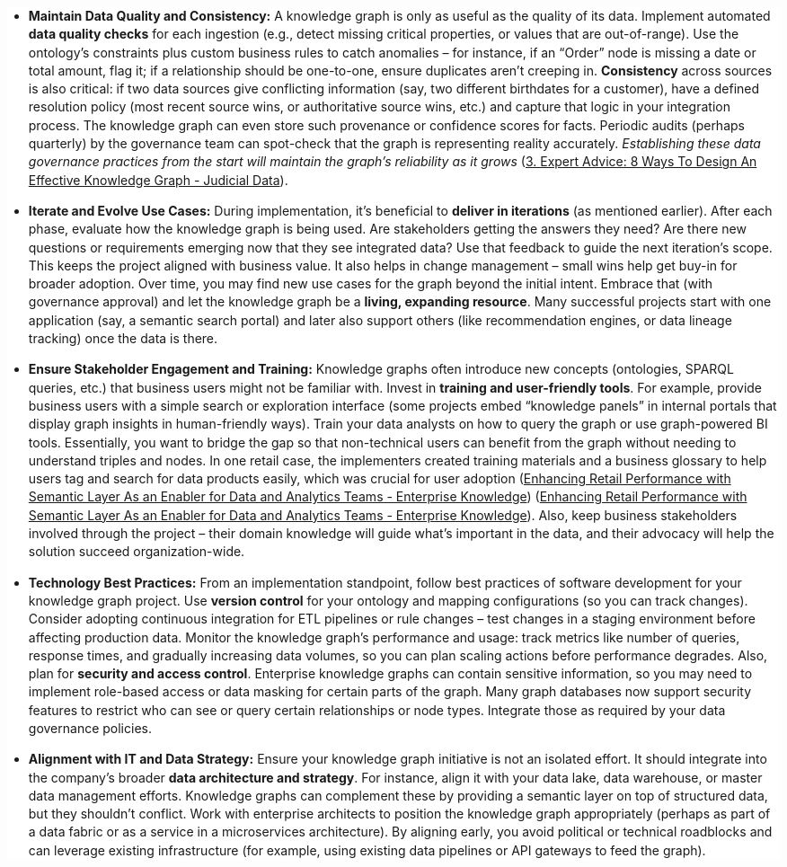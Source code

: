 - **Maintain Data Quality and Consistency:** A knowledge graph is only as useful as the quality of its data. Implement automated **data quality checks** for each ingestion (e.g., detect missing critical properties, or values that are out-of-range). Use the ontology’s constraints plus custom business rules to catch anomalies – for instance, if an “Order” node is missing a date or total amount, flag it; if a relationship should be one-to-one, ensure duplicates aren’t creeping in. **Consistency** across sources is also critical: if two data sources give conflicting information (say, two different birthdates for a customer), have a defined resolution policy (most recent source wins, or authoritative source wins, etc.) and capture that logic in your integration process. The knowledge graph can even store such provenance or confidence scores for facts. Periodic audits (perhaps quarterly) by the governance team can spot-check that the graph is representing reality accurately. *Establishing these data governance practices from the start will maintain the graph’s reliability as it grows* ([3. Expert Advice: 8 Ways To Design An Effective Knowledge Graph - Judicial Data](https://judicial.mc.edu/3-expert-advice-8-ways-to-design-an-effective-knowledge-graph#:~:text=7,Consistency)).

- **Iterate and Evolve Use Cases:** During implementation, it’s beneficial to **deliver in iterations** (as mentioned earlier). After each phase, evaluate how the knowledge graph is being used. Are stakeholders getting the answers they need? Are there new questions or requirements emerging now that they see integrated data? Use that feedback to guide the next iteration’s scope. This keeps the project aligned with business value. It also helps in change management – small wins help get buy-in for broader adoption. Over time, you may find new use cases for the graph beyond the initial intent. Embrace that (with governance approval) and let the knowledge graph be a **living, expanding resource**. Many successful projects start with one application (say, a semantic search portal) and later also support others (like recommendation engines, or data lineage tracking) once the data is there.

- **Ensure Stakeholder Engagement and Training:** Knowledge graphs often introduce new concepts (ontologies, SPARQL queries, etc.) that business users might not be familiar with. Invest in **training and user-friendly tools**. For example, provide business users with a simple search or exploration interface (some projects embed “knowledge panels” in internal portals that display graph insights in human-friendly ways). Train your data analysts on how to query the graph or use graph-powered BI tools. Essentially, you want to bridge the gap so that non-technical users can benefit from the graph without needing to understand triples and nodes. In one retail case, the implementers created training materials and a business glossary to help users tag and search for data products easily, which was crucial for user adoption ([Enhancing Retail Performance with Semantic Layer As an Enabler for Data and Analytics Teams - Enterprise Knowledge](https://enterprise-knowledge.com/enhancing-retail-performance-with-semantic-layer-as-an-enabler-for-data-and-analytics-teams/#:~:text=standardized%20set%20of%20metadata%20tags)) ([Enhancing Retail Performance with Semantic Layer As an Enabler for Data and Analytics Teams - Enterprise Knowledge](https://enterprise-knowledge.com/enhancing-retail-performance-with-semantic-layer-as-an-enabler-for-data-and-analytics-teams/#:~:text=Image)). Also, keep business stakeholders involved through the project – their domain knowledge will guide what’s important in the data, and their advocacy will help the solution succeed organization-wide.

- **Technology Best Practices:** From an implementation standpoint, follow best practices of software development for your knowledge graph project. Use **version control** for your ontology and mapping configurations (so you can track changes). Consider adopting continuous integration for ETL pipelines or rule changes – test changes in a staging environment before affecting production data. Monitor the knowledge graph’s performance and usage: track metrics like number of queries, response times, and gradually increasing data volumes, so you can plan scaling actions before performance degrades. Also, plan for **security and access control**. Enterprise knowledge graphs can contain sensitive information, so you may need to implement role-based access or data masking for certain parts of the graph. Many graph databases now support security features to restrict who can see or query certain relationships or node types. Integrate those as required by your data governance policies.

- **Alignment with IT and Data Strategy:** Ensure your knowledge graph initiative is not an isolated effort. It should integrate into the company’s broader **data architecture and strategy**. For instance, align it with your data lake, data warehouse, or master data management efforts. Knowledge graphs can complement these by providing a semantic layer on top of structured data, but they shouldn’t conflict. Work with enterprise architects to position the knowledge graph appropriately (perhaps as part of a data fabric or as a service in a microservices architecture). By aligning early, you avoid political or technical roadblocks and can leverage existing infrastructure (for example, using existing data pipelines or API gateways to feed the graph). 
